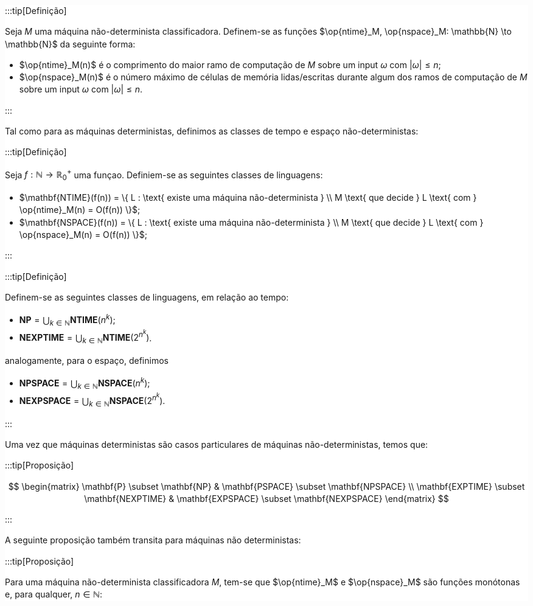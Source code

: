 :::tip[Definição]

Seja $M$ uma máquina não-determinista classificadora. Definem-se as funções $\op{ntime}_M, \op{nspace}_M: \mathbb{N} \to \mathbb{N}$ da seguinte forma:

- $\op{ntime}_M(n)$ é o comprimento do maior ramo de computação de $M$ sobre um input $\omega$ com $| \omega | \leq n$;
- $\op{nspace}_M(n)$ é o número máximo de células de memória lidas/escritas durante algum dos ramos de computação de $M$ sobre um input $\omega$ com $| \omega | \leq n$.

:::

Tal como para as máquinas deterministas, definimos as classes de tempo e espaço não-deterministas:

:::tip[Definição]

Seja $f : \mathbb{N} \to \mathbb{R}_0^+$ uma funçao. Definiem-se as seguintes classes de linguagens:

- $\mathbf{NTIME}(f(n)) = \{ L : \text{ existe uma máquina não-determinista } \\ M \text{ que decide } L \text{ com } \op{ntime}_M(n) = O(f(n)) \}$;
- $\mathbf{NSPACE}(f(n)) = \{ L : \text{ existe uma máquina não-determinista } \\ M \text{ que decide } L \text{ com } \op{nspace}_M(n) = O(f(n)) \}$;

:::

:::tip[Definição]

Definem-se as seguintes classes de linguagens, em relação ao tempo:

- $\mathbf{NP} = \bigcup_{k \in \mathbb{N}} \mathbf{NTIME}(n^k)$;
- $\mathbf{NEXPTIME} = \bigcup_{k \in \mathbb{N}} \mathbf{NTIME}(2^{n^k})$.

analogamente, para o espaço, definimos

- $\mathbf{NPSPACE} = \bigcup_{k \in \mathbb{N}} \mathbf{NSPACE}(n^k)$;
- $\mathbf{NEXPSPACE} = \bigcup_{k \in \mathbb{N}} \mathbf{NSPACE}(2^{n^k})$.

:::

Uma vez que máquinas deterministas são casos particulares de máquinas não-deterministas, temos que:

:::tip[Proposição]

$$
\begin{matrix}
\mathbf{P} \subset \mathbf{NP} &
\mathbf{PSPACE} \subset \mathbf{NPSPACE} \\
\mathbf{EXPTIME} \subset \mathbf{NEXPTIME} &
\mathbf{EXPSPACE} \subset \mathbf{NEXPSPACE}
\end{matrix}
$$

:::

A seguinte proposição também transita para máquinas não deterministas:

:::tip[Proposição]

Para uma máquina não-determinista classificadora $M$, tem-se que $\op{ntime}_M$ e $\op{nspace}_M$ são funções monótonas e, para qualquer, $n \in \mathbb{N}$:
